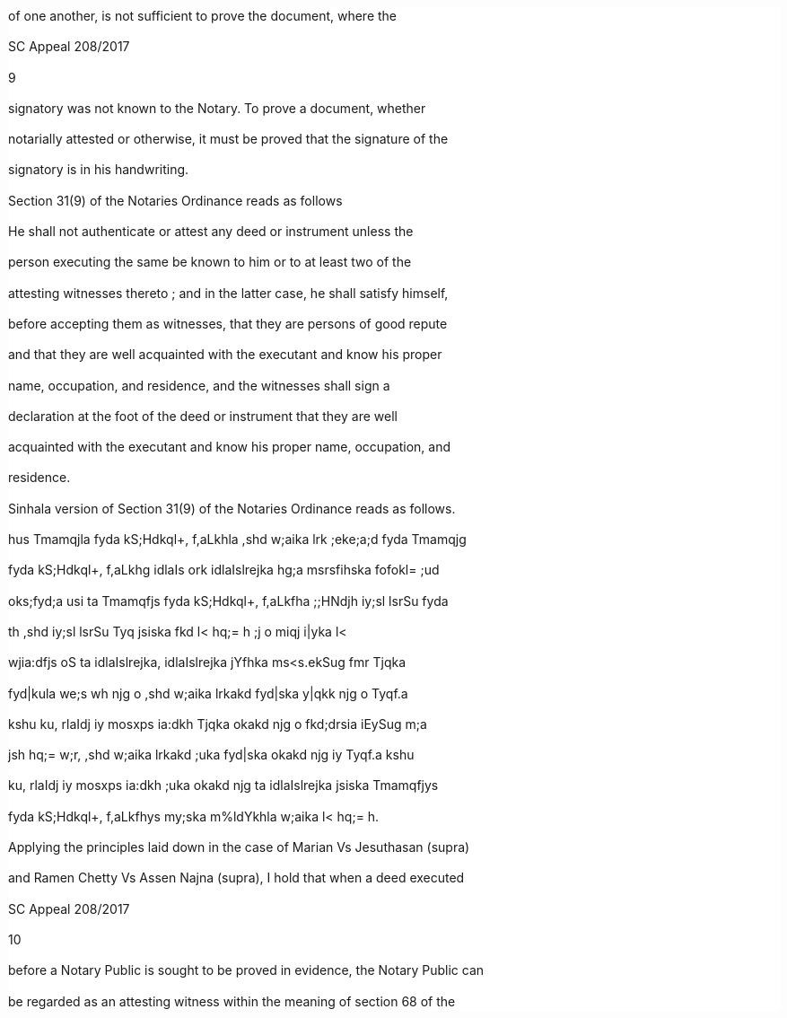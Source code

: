 of one another, is not sufficient to prove the document, where the

SC Appeal 208/2017

9

signatory was not known to the Notary. To prove a document, whether

notarially attested or otherwise, it must be proved that the signature of the

signatory is in his handwriting.

Section 31(9) of the Notaries Ordinance reads as follows

He shall not authenticate or attest any deed or instrument unless the

person executing the same be known to him or to at least two of the

attesting witnesses thereto ; and in the latter case, he shall satisfy himself,

before accepting them as witnesses, that they are persons of good repute

and that they are well acquainted with the executant and know his proper

name, occupation, and residence, and the witnesses shall sign a

declaration at the foot of the deed or instrument that they are well

acquainted with the executant and know his proper name, occupation, and

residence.

Sinhala version of Section 31(9) of the Notaries Ordinance reads as follows.

hus Tmamqjla fyda kS;Hdkql+, f,aLkhla ,shd w;aika lrk ;eke;a;d fyda Tmamqjg

fyda kS;Hdkql+, f,aLkhg idlaIs ork idlaIslrejka hg;a msrsfihska fofokl= ;ud

oks;fyd;a usi ta Tmamqfjs fyda kS;Hdkql+, f,aLkfha ;;HNdjh iy;sl lsrSu fyda

th ,shd iy;sl lsrSu Tyq jsiska fkd l< hq;= h ;j o miqj i|yka l<

wjia:dfjs oS ta idlaIslrejka, idlaIslrejka jYfhka ms<s.ekSug fmr Tjqka

fyd|kula we;s wh njg o ,shd w;aika lrkakd fyd|ska y|qkk njg o Tyqf.a

kshu ku, rlaIdj iy mosxps ia:dkh Tjqka okakd njg o fkd;drsia iEySug m;a

jsh hq;= w;r, ,shd w;aika lrkakd ;uka fyd|ska okakd njg iy Tyqf.a kshu

ku, rlaIdj iy mosxps ia:dkh ;uka okakd njg ta idlaIslrejka jsiska Tmamqfjys

fyda kS;Hdkql+, f,aLkfhys my;ska m%ldYkhla w;aika l< hq;= h.

Applying the principles laid down in the case of Marian Vs Jesuthasan (supra)

and Ramen Chetty Vs Assen Najna (supra), I hold that when a deed executed

SC Appeal 208/2017

10

before a Notary Public is sought to be proved in evidence, the Notary Public can

be regarded as an attesting witness within the meaning of section 68 of the
